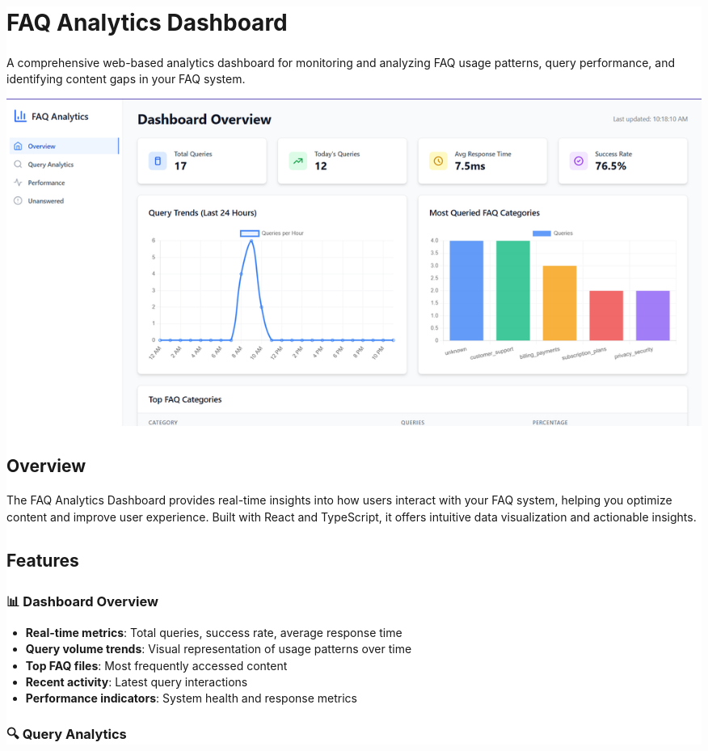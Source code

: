 # FAQ Analytics Dashboard

A comprehensive web-based analytics dashboard for monitoring and analyzing FAQ usage patterns, query performance, and identifying content gaps in your FAQ system.

![Dashboard Overview](./images/Dashboard%20Overview.png)

## Overview

The FAQ Analytics Dashboard provides real-time insights into how users interact with your FAQ system, helping you optimize content and improve user experience. Built with React and TypeScript, it offers intuitive data visualization and actionable insights.

## Features

### 📊 **Dashboard Overview**

- **Real-time metrics**: Total queries, success rate, average response time
- **Query volume trends**: Visual representation of usage patterns over time
- **Top FAQ files**: Most frequently accessed content
- **Recent activity**: Latest query interactions
- **Performance indicators**: System health and response metrics

### 🔍 **Query Analytics**
